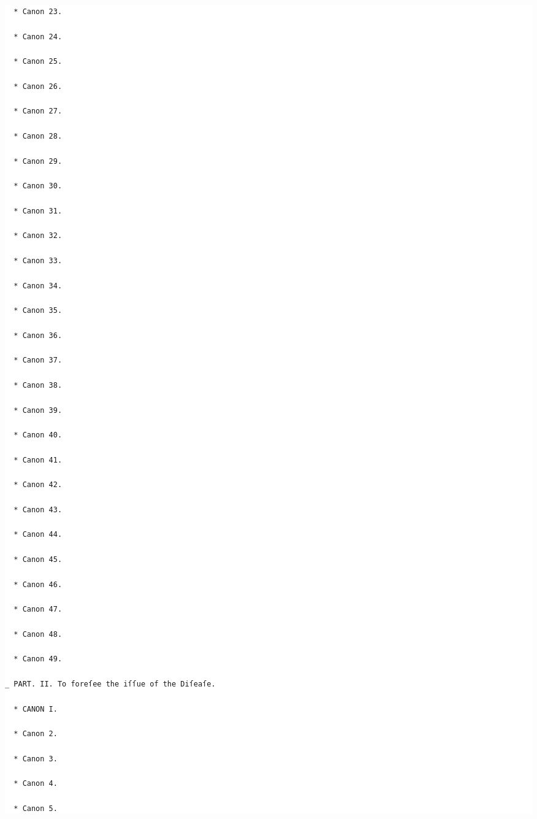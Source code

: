       * Canon 23.

      * Canon 24.

      * Canon 25.

      * Canon 26.

      * Canon 27.

      * Canon 28.

      * Canon 29.

      * Canon 30.

      * Canon 31.

      * Canon 32.

      * Canon 33.

      * Canon 34.

      * Canon 35.

      * Canon 36.

      * Canon 37.

      * Canon 38.

      * Canon 39.

      * Canon 40.

      * Canon 41.

      * Canon 42.

      * Canon 43.

      * Canon 44.

      * Canon 45.

      * Canon 46.

      * Canon 47.

      * Canon 48.

      * Canon 49.

    _ PART. II. To foreſee the iſſue of the Diſeaſe.

      * CANON I.

      * Canon 2.

      * Canon 3.

      * Canon 4.

      * Canon 5.
